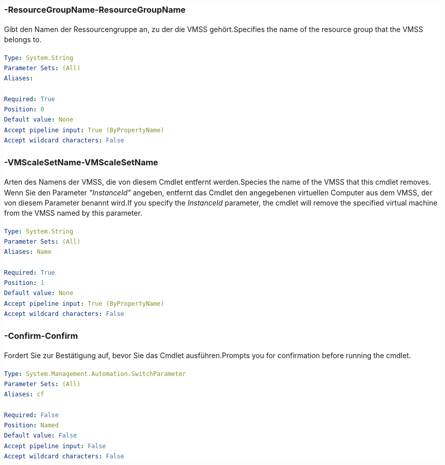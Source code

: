 ### <span data-ttu-id="0df05-124">-ResourceGroupName</span><span class="sxs-lookup"><span data-stu-id="0df05-124">-ResourceGroupName</span></span>
<span data-ttu-id="0df05-125">Gibt den Namen der Ressourcengruppe an, zu der die VMSS gehört.</span><span class="sxs-lookup"><span data-stu-id="0df05-125">Specifies the name of the resource group that the VMSS belongs to.</span></span>

```yaml
Type: System.String
Parameter Sets: (All)
Aliases:

Required: True
Position: 0
Default value: None
Accept pipeline input: True (ByPropertyName)
Accept wildcard characters: False
```

### <span data-ttu-id="0df05-126">-VMScaleSetName</span><span class="sxs-lookup"><span data-stu-id="0df05-126">-VMScaleSetName</span></span>
<span data-ttu-id="0df05-127">Arten des Namens der VMSS, die von diesem Cmdlet entfernt werden.</span><span class="sxs-lookup"><span data-stu-id="0df05-127">Species the name of the VMSS that this cmdlet removes.</span></span>
<span data-ttu-id="0df05-128">Wenn Sie den Parameter *"InstanceId"* angeben, entfernt das Cmdlet den angegebenen virtuellen Computer aus dem VMSS, der von diesem Parameter benannt wird.</span><span class="sxs-lookup"><span data-stu-id="0df05-128">If you specify the *InstanceId* parameter, the cmdlet will remove the specified virtual machine from the VMSS named by this parameter.</span></span>

```yaml
Type: System.String
Parameter Sets: (All)
Aliases: Name

Required: True
Position: 1
Default value: None
Accept pipeline input: True (ByPropertyName)
Accept wildcard characters: False
```

### <span data-ttu-id="0df05-129">-Confirm</span><span class="sxs-lookup"><span data-stu-id="0df05-129">-Confirm</span></span>
<span data-ttu-id="0df05-130">Fordert Sie zur Bestätigung auf, bevor Sie das Cmdlet ausführen.</span><span class="sxs-lookup"><span data-stu-id="0df05-130">Prompts you for confirmation before running the cmdlet.</span></span>

```yaml
Type: System.Management.Automation.SwitchParameter
Parameter Sets: (All)
Aliases: cf

Required: False
Position: Named
Default value: False
Accept pipeline input: False
Accept wildcard characters: False
```
